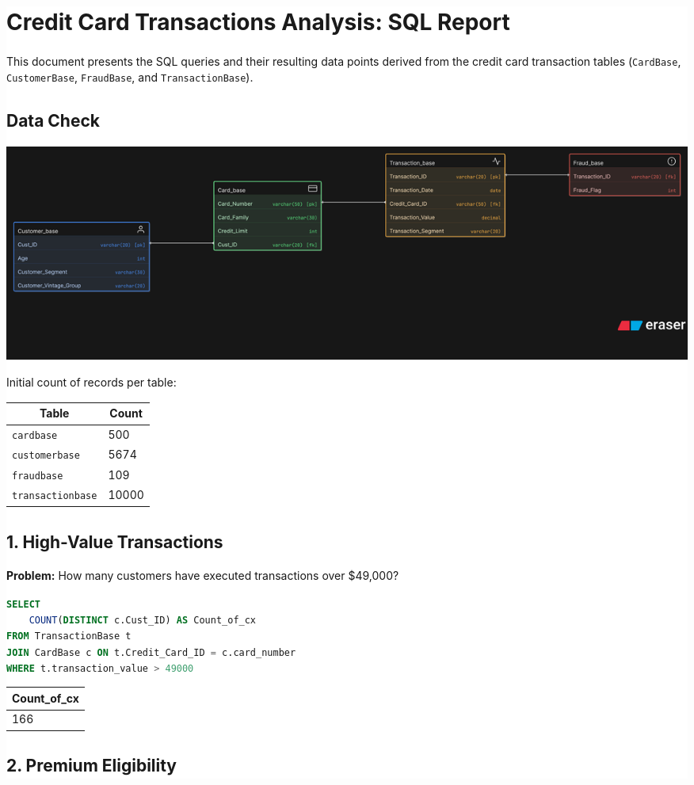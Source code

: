 # Credit Card Transactions Analysis: SQL Report

This document presents the SQL queries and their resulting data points derived from the credit card transaction tables (`CardBase`, `CustomerBase`, `FraudBase`, and `TransactionBase`).

## Data Check

![ERD](/=images/ERD_CCT.png)

Initial count of records per table:

|Table|Count|
|---|---|
|`cardbase`|500|
|`customerbase`|5674|
|`fraudbase`|109|
|`transactionbase`|10000|

## 1. High-Value Transactions

**Problem:** How many customers have executed transactions over $49,000?

```SQL
SELECT 
    COUNT(DISTINCT c.Cust_ID) AS Count_of_cx
FROM TransactionBase t
JOIN CardBase c ON t.Credit_Card_ID = c.card_number
WHERE t.transaction_value > 49000
```

|Count_of_cx|
|---|
|166|

## 2. Premium Eligibility
